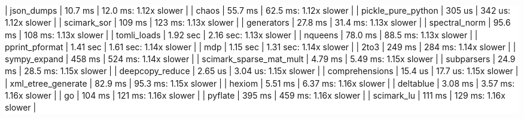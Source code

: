 | json_dumps                 | 10.7 ms                                                                                                         | 12.0 ms: 1.12x slower                                                                                                 |
| chaos                      | 55.7 ms                                                                                                         | 62.5 ms: 1.12x slower                                                                                                 |
| pickle_pure_python         | 305 us                                                                                                          | 342 us: 1.12x slower                                                                                                  |
| scimark_sor                | 109 ms                                                                                                          | 123 ms: 1.13x slower                                                                                                  |
| generators                 | 27.8 ms                                                                                                         | 31.4 ms: 1.13x slower                                                                                                 |
| spectral_norm              | 95.6 ms                                                                                                         | 108 ms: 1.13x slower                                                                                                  |
| tomli_loads                | 1.92 sec                                                                                                        | 2.16 sec: 1.13x slower                                                                                                |
| nqueens                    | 78.0 ms                                                                                                         | 88.5 ms: 1.13x slower                                                                                                 |
| pprint_pformat             | 1.41 sec                                                                                                        | 1.61 sec: 1.14x slower                                                                                                |
| mdp                        | 1.15 sec                                                                                                        | 1.31 sec: 1.14x slower                                                                                                |
| 2to3                       | 249 ms                                                                                                          | 284 ms: 1.14x slower                                                                                                  |
| sympy_expand               | 458 ms                                                                                                          | 524 ms: 1.14x slower                                                                                                  |
| scimark_sparse_mat_mult    | 4.79 ms                                                                                                         | 5.49 ms: 1.15x slower                                                                                                 |
| subparsers                 | 24.9 ms                                                                                                         | 28.5 ms: 1.15x slower                                                                                                 |
| deepcopy_reduce            | 2.65 us                                                                                                         | 3.04 us: 1.15x slower                                                                                                 |
| comprehensions             | 15.4 us                                                                                                         | 17.7 us: 1.15x slower                                                                                                 |
| xml_etree_generate         | 82.9 ms                                                                                                         | 95.3 ms: 1.15x slower                                                                                                 |
| hexiom                     | 5.51 ms                                                                                                         | 6.37 ms: 1.16x slower                                                                                                 |
| deltablue                  | 3.08 ms                                                                                                         | 3.57 ms: 1.16x slower                                                                                                 |
| go                         | 104 ms                                                                                                          | 121 ms: 1.16x slower                                                                                                  |
| pyflate                    | 395 ms                                                                                                          | 459 ms: 1.16x slower                                                                                                  |
| scimark_lu                 | 111 ms                                                                                                          | 129 ms: 1.16x slower                                                                                                  |